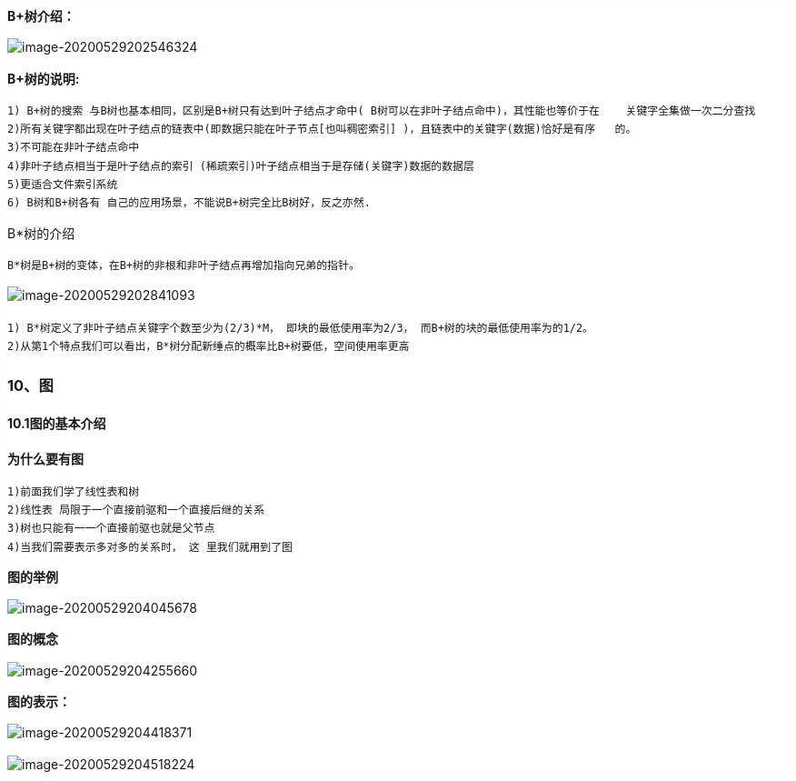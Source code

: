 **B+树介绍：**

![image-20200529202546324](C:\Users\Meanlam\OneDrive\java架构师学习之路\JAVA学习笔记\images\B+树.png)

**B+树的说明:** 

~~~
1) B+树的搜索 与B树也基本相同，区别是B+树只有达到叶子结点才命中( B树可以在非叶子结点命中)，其性能也等价于在    关键字全集做一次二分查找
2)所有关键字都出现在叶子结点的链表中(即数据只能在叶子节点[也叫稠密索引] )，且链表中的关键字(数据)恰好是有序   的。
3)不可能在非叶子结点命中
4)非叶子结点相当于是叶子结点的索引 (稀疏索引)叶子结点相当于是存储(关键字)数据的数据层
5)更适合文件索引系统
6) B树和B+树各有 自己的应用场景，不能说B+树完全比B树好，反之亦然.

~~~

 B\*树的介绍

~~~
B*树是B+树的变体，在B+树的非根和非叶子结点再增加指向兄弟的指针。
~~~

![image-20200529202841093](C:\Users\Meanlam\OneDrive\java架构师学习之路\JAVA学习笔记\images\Bsatr树.png)

~~~
1) B*树定义了非叶子结点关键字个数至少为(2/3)*M， 即块的最低使用率为2/3， 而B+树的块的最低使用率为的1/2。
2)从第1个特点我们可以看出，B*树分配新缍点的概率比B+树要低，空间使用率更高
~~~

### 10、图

#### 10.1图的基本介绍

**为什么要有图**

~~~
1)前面我们学了线性表和树
2)线性表 局限于一个直接前驱和一个直接后继的关系
3)树也只能有一一个直接前驱也就是父节点
4)当我们需要表示多对多的关系时， 这 里我们就用到了图
~~~


**图的举例**

![image-20200529204045678](C:\Users\Meanlam\OneDrive\java架构师学习之路\JAVA学习笔记\images\图.png)



**图的概念**

![image-20200529204255660](C:\Users\Meanlam\OneDrive\java架构师学习之路\JAVA学习笔记\images\图的概念.png)

**图的表示：**

![image-20200529204418371](C:\Users\Meanlam\OneDrive\java架构师学习之路\JAVA学习笔记\images\邻接矩阵.png)

![image-20200529204518224](C:\Users\Meanlam\OneDrive\java架构师学习之路\JAVA学习笔记\images\邻接表.png)
